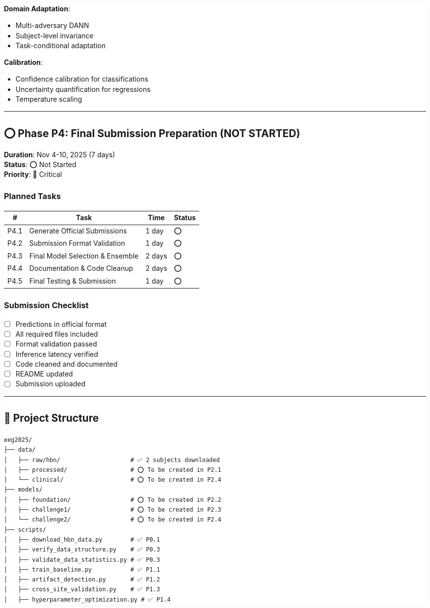 **Domain Adaptation**:

- Multi-adversary DANN
- Subject-level invariance
- Task-conditional adaptation

**Calibration**:

- Confidence calibration for classifications
- Uncertainty quantification for regressions
- Temperature scaling

---

## ⭕ Phase P4: Final Submission Preparation (NOT STARTED)

**Duration**: Nov 4-10, 2025 (7 days)  
**Status**: ⭕ Not Started  
**Priority**: 🔴 Critical

### Planned Tasks

| # | Task | Time | Status |
|---|------|------|--------|
| P4.1 | Generate Official Submissions | 1 day | ⭕ |
| P4.2 | Submission Format Validation | 1 day | ⭕ |
| P4.3 | Final Model Selection & Ensemble | 2 days | ⭕ |
| P4.4 | Documentation & Code Cleanup | 2 days | ⭕ |
| P4.5 | Final Testing & Submission | 1 day | ⭕ |

### Submission Checklist

- [ ] Predictions in official format
- [ ] All required files included
- [ ] Format validation passed
- [ ] Inference latency verified
- [ ] Code cleaned and documented
- [ ] README updated
- [ ] Submission uploaded

---

## 📁 Project Structure

```
eeg2025/
├── data/
│   ├── raw/hbn/                    # ✅ 2 subjects downloaded
│   ├── processed/                  # ⭕ To be created in P2.1
│   └── clinical/                   # ⭕ To be created in P2.4
├── models/
│   ├── foundation/                 # ⭕ To be created in P2.2
│   ├── challenge1/                 # ⭕ To be created in P2.3
│   └── challenge2/                 # ⭕ To be created in P2.4
├── scripts/
│   ├── download_hbn_data.py        # ✅ P0.1
│   ├── verify_data_structure.py    # ✅ P0.3
│   ├── validate_data_statistics.py # ✅ P0.3
│   ├── train_baseline.py           # ✅ P1.1
│   ├── artifact_detection.py       # ✅ P1.2
│   ├── cross_site_validation.py    # ✅ P1.3
│   ├── hyperparameter_optimization.py # ✅ P1.4
```